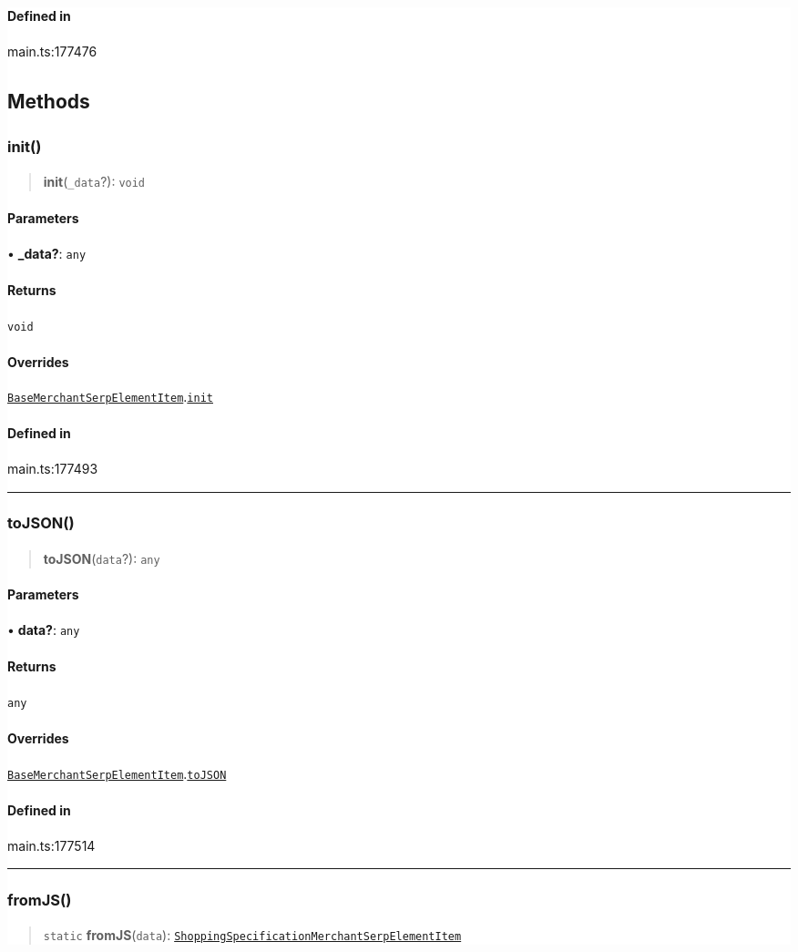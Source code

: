 #### Defined in

main.ts:177476

## Methods

### init()

> **init**(`_data`?): `void`

#### Parameters

• **\_data?**: `any`

#### Returns

`void`

#### Overrides

[`BaseMerchantSerpElementItem`](BaseMerchantSerpElementItem.md).[`init`](BaseMerchantSerpElementItem.md#init)

#### Defined in

main.ts:177493

***

### toJSON()

> **toJSON**(`data`?): `any`

#### Parameters

• **data?**: `any`

#### Returns

`any`

#### Overrides

[`BaseMerchantSerpElementItem`](BaseMerchantSerpElementItem.md).[`toJSON`](BaseMerchantSerpElementItem.md#tojson)

#### Defined in

main.ts:177514

***

### fromJS()

> `static` **fromJS**(`data`): [`ShoppingSpecificationMerchantSerpElementItem`](ShoppingSpecificationMerchantSerpElementItem.md)
